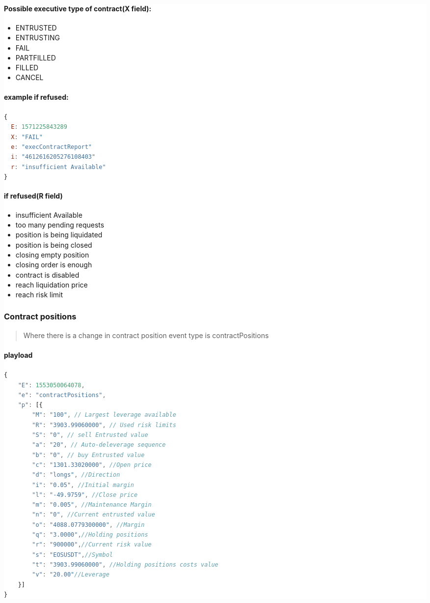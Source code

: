 

#### Possible executive type of contract(X field):

* ENTRUSTED 
* ENTRUSTING 
* FAIL 
* PARTFILLED 
* FILLED 
* CANCEL    


#### example if refused:
``` javascript
{
  E: 1571225843289
  X: "FAIL"
  e: "execContractReport"
  i: "4612616205276108403"
  r: "insufficient Available"  
}
```
#### if refused(R field) 
  *  insufficient Available
  *  too many pending requests
  *  position is being liquidated
  *  position is being closed
  *  closing empty position
  *  closing order is enough
  *  contract is disabled
  *  reach liquidation price
  *  reach risk limit

### Contract positions

> Where there is a change in contract position
> event type is  contractPositions

#### playload

```javascript
{
	"E": 1553050064078,
	"e": "contractPositions",
	"p": [{
		"M": "100", // Largest leverage available 
		"R": "3903.99060000", // Used risk limits
		"S": "0", // sell Entrusted value
		"a": "20", // Auto-deleverage sequence
		"b": "0", // buy Entrusted value
		"c": "1301.33020000", //Open price
		"d": "longs", //Direction 
		"i": "0.05", //Initial margin
		"l": "-49.9759", //Close price
		"m": "0.005", //Maintenance Margin
		"n": "0", //Current entrusted value 
		"o": "4088.0779300000", //Margin
		"q": "3.0000",//Holding positions 
		"r": "900000",//Current risk value
		"s": "EOSUSDT",//Symbol
		"t": "3903.99060000", //Holding positions costs value 
		"v": "20.00"//Leverage
	}]
}

```